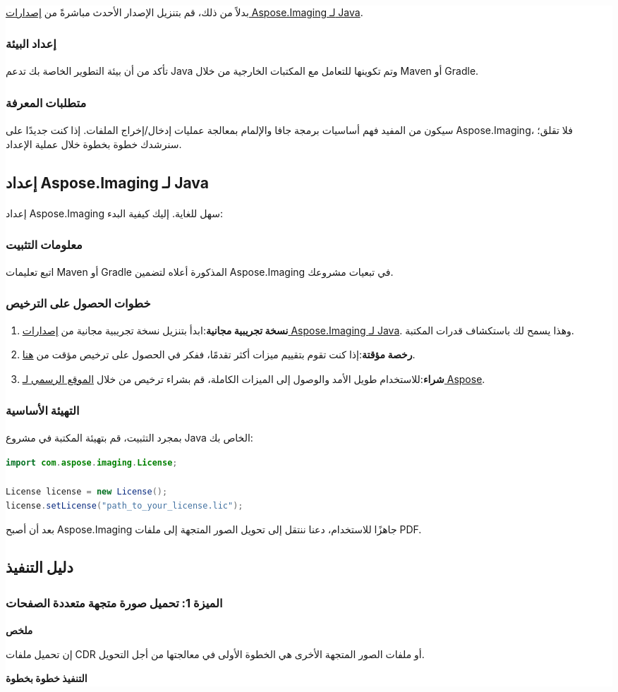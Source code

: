 بدلاً من ذلك، قم بتنزيل الإصدار الأحدث مباشرةً من [إصدارات Aspose.Imaging لـ Java](https://releases.aspose.com/imaging/java/).

### إعداد البيئة

تأكد من أن بيئة التطوير الخاصة بك تدعم Java وتم تكوينها للتعامل مع المكتبات الخارجية من خلال Maven أو Gradle.

### متطلبات المعرفة

سيكون من المفيد فهم أساسيات برمجة جافا والإلمام بمعالجة عمليات إدخال/إخراج الملفات. إذا كنت جديدًا على Aspose.Imaging، فلا تقلق؛ سنرشدك خطوة بخطوة خلال عملية الإعداد.

## إعداد Aspose.Imaging لـ Java

إعداد Aspose.Imaging سهل للغاية. إليك كيفية البدء:

### معلومات التثبيت

اتبع تعليمات Maven أو Gradle المذكورة أعلاه لتضمين Aspose.Imaging في تبعيات مشروعك.

### خطوات الحصول على الترخيص

1. **نسخة تجريبية مجانية**:ابدأ بتنزيل نسخة تجريبية مجانية من [إصدارات Aspose.Imaging لـ Java](https://releases.aspose.com/imaging/java/). وهذا يسمح لك باستكشاف قدرات المكتبة.
   
2. **رخصة مؤقتة**:إذا كنت تقوم بتقييم ميزات أكثر تقدمًا، ففكر في الحصول على ترخيص مؤقت من [هنا](https://purchase.aspose.com/temporary-license/).

3. **شراء**:للاستخدام طويل الأمد والوصول إلى الميزات الكاملة، قم بشراء ترخيص من خلال [الموقع الرسمي لـ Aspose](https://purchase.aspose.com/buy).

### التهيئة الأساسية

بمجرد التثبيت، قم بتهيئة المكتبة في مشروع Java الخاص بك:

```java
import com.aspose.imaging.License;

License license = new License();
license.setLicense("path_to_your_license.lic");
```

بعد أن أصبح Aspose.Imaging جاهزًا للاستخدام، دعنا ننتقل إلى تحويل الصور المتجهة إلى ملفات PDF.

## دليل التنفيذ

### الميزة 1: تحميل صورة متجهة متعددة الصفحات

**ملخص**

إن تحميل ملفات CDR أو ملفات الصور المتجهة الأخرى هي الخطوة الأولى في معالجتها من أجل التحويل.

**التنفيذ خطوة بخطوة**
